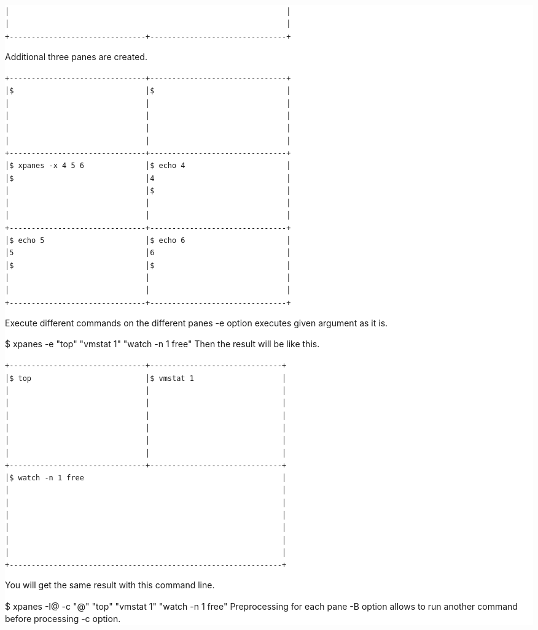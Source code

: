     │                                                               │
    │                                                               │
    +-------------------------------+-------------------------------+
Additional three panes are created.

    +-------------------------------+-------------------------------+
    │$                              │$                              │
    │                               │                               │
    │                               │                               │
    │                               │                               │
    │                               │                               │
    +-------------------------------+-------------------------------+
    │$ xpanes -x 4 5 6              │$ echo 4                       │
    │$                              │4                              │
    │                               │$                              │
    │                               │                               │
    │                               │                               │
    +-------------------------------+-------------------------------+
    │$ echo 5                       │$ echo 6                       │
    │5                              │6                              │
    │$                              │$                              │
    │                               │                               │
    │                               │                               │
    +-------------------------------+-------------------------------+
Execute different commands on the different panes
-e option executes given argument as it is.

$ xpanes -e "top" "vmstat 1" "watch -n 1 free"
Then the result will be like this.

    +-------------------------------+------------------------------+
    │$ top                          │$ vmstat 1                    │
    │                               │                              │
    │                               │                              │
    │                               │                              │
    │                               │                              │
    │                               │                              │
    │                               │                              │
    +-------------------------------+------------------------------+
    │$ watch -n 1 free                                             │
    │                                                              │
    │                                                              │
    │                                                              │
    │                                                              │
    │                                                              │
    │                                                              │
    +--------------------------------------------------------------+
You will get the same result with this command line.

$ xpanes -I@ -c "@" "top" "vmstat 1" "watch -n 1 free"
Preprocessing for each pane
-B option allows to run another command before processing -c option.
